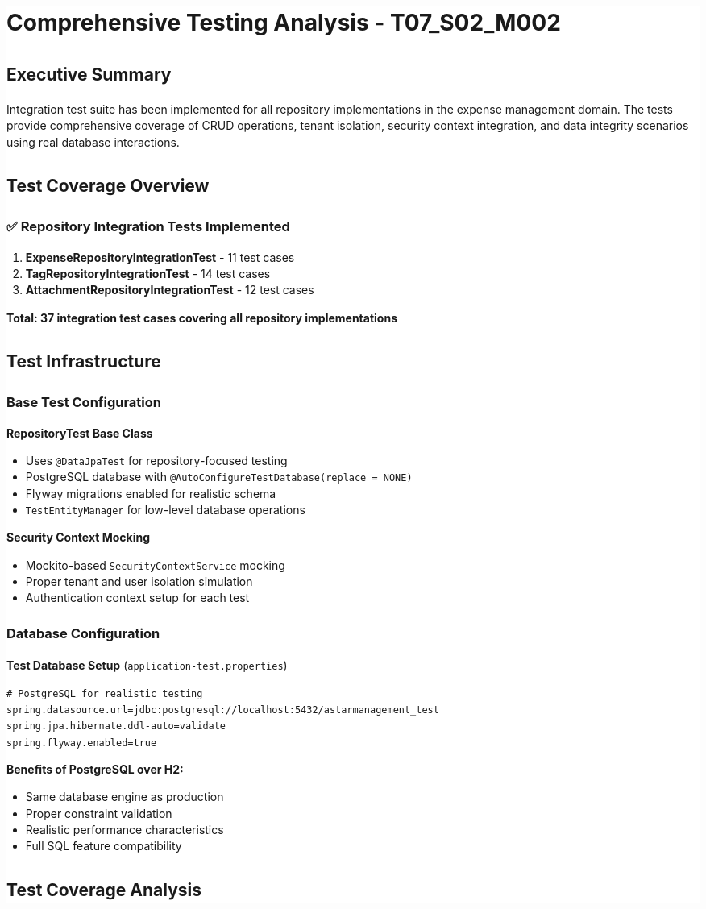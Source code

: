 # Comprehensive Testing Analysis - T07_S02_M002

## Executive Summary

Integration test suite has been implemented for all repository implementations in the expense management domain. The tests provide comprehensive coverage of CRUD operations, tenant isolation, security context integration, and data integrity scenarios using real database interactions.

## Test Coverage Overview

### ✅ Repository Integration Tests Implemented

1. **ExpenseRepositoryIntegrationTest** - 11 test cases
2. **TagRepositoryIntegrationTest** - 14 test cases  
3. **AttachmentRepositoryIntegrationTest** - 12 test cases

**Total: 37 integration test cases covering all repository implementations**

## Test Infrastructure

### Base Test Configuration

**RepositoryTest Base Class**
- Uses `@DataJpaTest` for repository-focused testing
- PostgreSQL database with `@AutoConfigureTestDatabase(replace = NONE)`
- Flyway migrations enabled for realistic schema
- `TestEntityManager` for low-level database operations

**Security Context Mocking**
- Mockito-based `SecurityContextService` mocking
- Proper tenant and user isolation simulation
- Authentication context setup for each test

### Database Configuration

**Test Database Setup** (`application-test.properties`)
```properties
# PostgreSQL for realistic testing
spring.datasource.url=jdbc:postgresql://localhost:5432/astarmanagement_test
spring.jpa.hibernate.ddl-auto=validate
spring.flyway.enabled=true
```

**Benefits of PostgreSQL over H2:**
- Same database engine as production
- Proper constraint validation
- Realistic performance characteristics
- Full SQL feature compatibility

## Test Coverage Analysis
